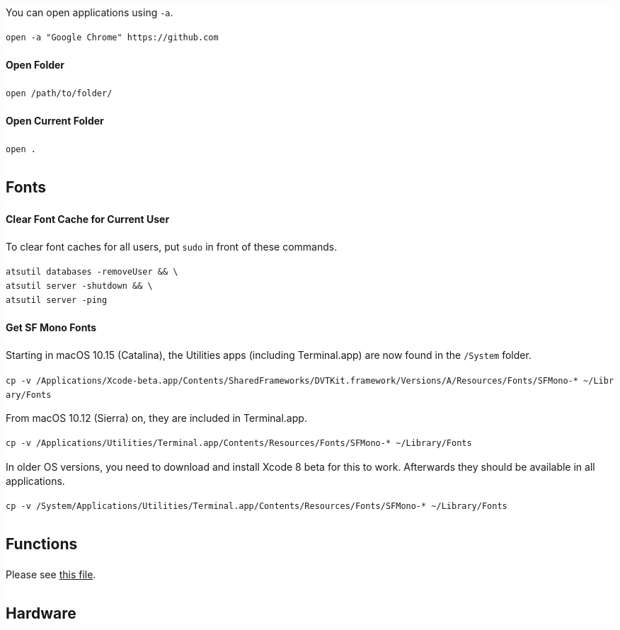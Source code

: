 You can open applications using `-a`.

```
open -a "Google Chrome" https://github.com
```

#### Open Folder

```
open /path/to/folder/
```

#### Open Current Folder

```
open .
```

## Fonts

#### Clear Font Cache for Current User

To clear font caches for all users, put `sudo` in front of these commands.

```
atsutil databases -removeUser && \
atsutil server -shutdown && \
atsutil server -ping
```

#### Get SF Mono Fonts

Starting in macOS 10.15 (Catalina), the Utilities apps (including Terminal.app) are now found in the `/System` folder.

```
cp -v /Applications/Xcode-beta.app/Contents/SharedFrameworks/DVTKit.framework/Versions/A/Resources/Fonts/SFMono-* ~/Library/Fonts
```

From macOS 10.12 (Sierra) on, they are included in Terminal.app.

```
cp -v /Applications/Utilities/Terminal.app/Contents/Resources/Fonts/SFMono-* ~/Library/Fonts
```

In older OS versions, you need to download and install Xcode 8 beta for this to work. Afterwards they should be available in all applications.

```
cp -v /System/Applications/Utilities/Terminal.app/Contents/Resources/Fonts/SFMono-* ~/Library/Fonts
```

## Functions

Please see [this file](https://github.com/herrbischoff/awesome-macos-command-line/blob/master/functions.md).

## Hardware
